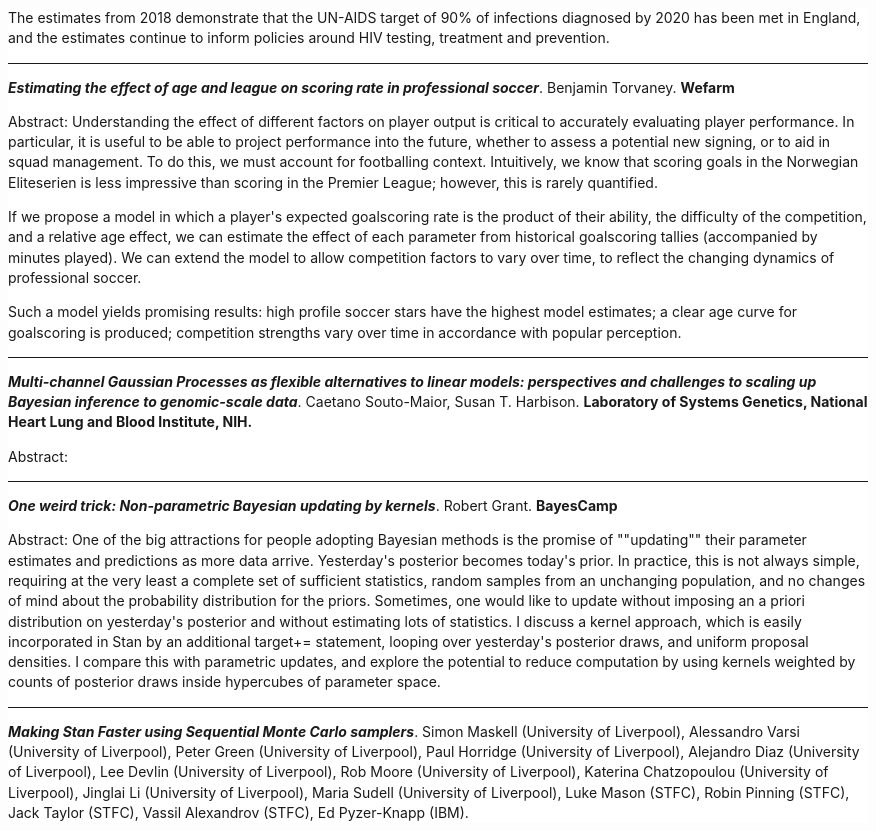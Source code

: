 The estimates from 2018 demonstrate that the UN-AIDS target of 90% of infections diagnosed by 2020 has been met in England, and the estimates continue to inform policies around HIV testing, treatment and prevention.

<hr>

<i><b id="7">Estimating the effect of age and league on scoring rate in professional soccer</b></i>. Benjamin Torvaney. <b>Wefarm</b>

Abstract: Understanding the effect of different factors on player output is critical to accurately evaluating player performance. In particular, it is useful to be able to project performance into the future, whether to assess a potential new signing, or to aid in squad management. To do this, we must account for footballing context. Intuitively, we know that scoring goals in the Norwegian Eliteserien is less impressive than scoring in the Premier League; however, this is rarely quantified.

If we propose a model in which a player's expected goalscoring rate is the product of their ability, the difficulty of the competition, and a relative age effect, we can estimate the effect of each parameter from historical goalscoring tallies (accompanied by minutes played). We can extend the model to allow competition factors to vary over time, to reflect the changing dynamics of professional soccer.

Such a model yields promising results: high profile soccer stars have the highest model estimates; a clear age curve for goalscoring is produced; competition strengths vary over time in accordance with popular perception.

<hr>



<i><b id="6">Multi-channel Gaussian Processes as flexible alternatives to linear models: perspectives and challenges to scaling up Bayesian inference to genomic-scale data</b></i>. Caetano Souto-Maior, Susan T. Harbison. <b>Laboratory of Systems Genetics, National Heart Lung and Blood Institute, NIH.</b> 

Abstract:

<hr>


<i><b id="5">One weird trick: Non-parametric Bayesian updating by kernels</b></i>. Robert Grant. <b> BayesCamp</b> 

Abstract: One of the big attractions for people adopting Bayesian methods is the promise of ""updating"" their parameter estimates and predictions as more data arrive. Yesterday's posterior becomes today's prior. In practice, this is not always simple, requiring at the very least a complete set of sufficient statistics, random samples from an unchanging population, and no changes of mind about the probability distribution for the priors. Sometimes, one would like to update without imposing an a priori distribution on yesterday's posterior and without estimating lots of statistics. I discuss a kernel approach, which is easily incorporated in Stan by an additional target+= statement, looping over yesterday's posterior draws, and uniform proposal densities. I compare this with parametric updates, and explore the potential to reduce computation by using kernels weighted by counts of posterior draws inside hypercubes of parameter space.


<hr>




<i><b id="4">Making Stan Faster using Sequential Monte Carlo samplers</b></i>. Simon Maskell (University of Liverpool), Alessandro Varsi (University of Liverpool), Peter Green (University of Liverpool), Paul Horridge (University of Liverpool), Alejandro Diaz (University of Liverpool), Lee Devlin (University of Liverpool), Rob Moore (University of Liverpool), Katerina Chatzopoulou (University of Liverpool), Jinglai Li (University of Liverpool), Maria Sudell (University of Liverpool), Luke Mason (STFC), Robin Pinning (STFC), Jack Taylor (STFC), Vassil Alexandrov (STFC), Ed Pyzer-Knapp (IBM). <b></b> 

